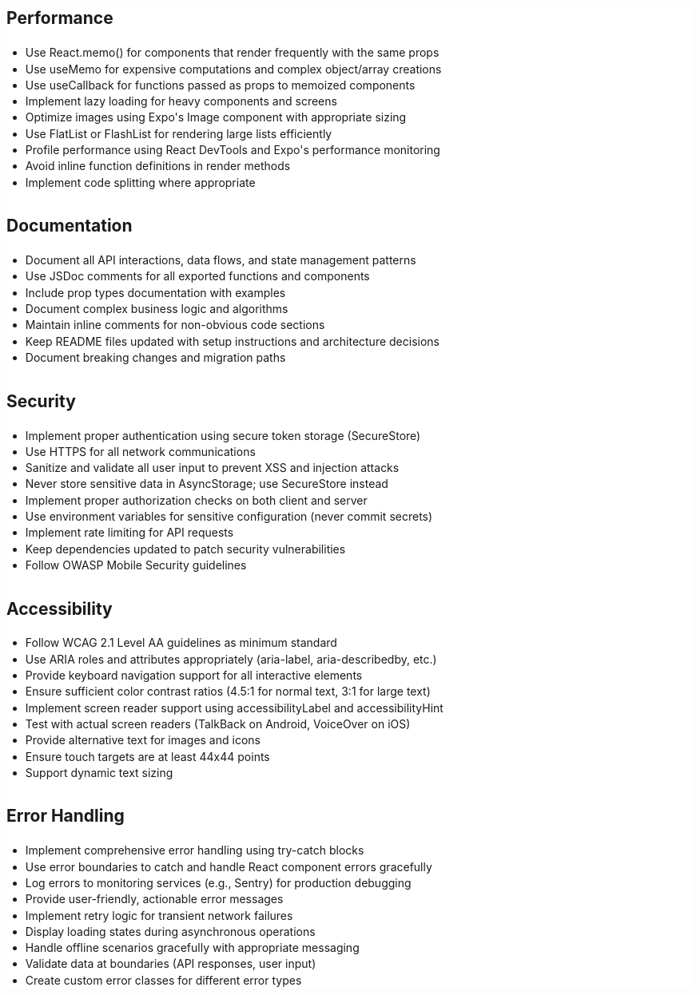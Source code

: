## Performance

- Use React.memo() for components that render frequently with the same props
- Use useMemo for expensive computations and complex object/array creations
- Use useCallback for functions passed as props to memoized components
- Implement lazy loading for heavy components and screens
- Optimize images using Expo's Image component with appropriate sizing
- Use FlatList or FlashList for rendering large lists efficiently
- Profile performance using React DevTools and Expo's performance monitoring
- Avoid inline function definitions in render methods
- Implement code splitting where appropriate

## Documentation

- Document all API interactions, data flows, and state management patterns
- Use JSDoc comments for all exported functions and components
- Include prop types documentation with examples
- Document complex business logic and algorithms
- Maintain inline comments for non-obvious code sections
- Keep README files updated with setup instructions and architecture decisions
- Document breaking changes and migration paths

## Security

- Implement proper authentication using secure token storage (SecureStore)
- Use HTTPS for all network communications
- Sanitize and validate all user input to prevent XSS and injection attacks
- Never store sensitive data in AsyncStorage; use SecureStore instead
- Implement proper authorization checks on both client and server
- Use environment variables for sensitive configuration (never commit secrets)
- Implement rate limiting for API requests
- Keep dependencies updated to patch security vulnerabilities
- Follow OWASP Mobile Security guidelines

## Accessibility

- Follow WCAG 2.1 Level AA guidelines as minimum standard
- Use ARIA roles and attributes appropriately (aria-label, aria-describedby, etc.)
- Provide keyboard navigation support for all interactive elements
- Ensure sufficient color contrast ratios (4.5:1 for normal text, 3:1 for large text)
- Implement screen reader support using accessibilityLabel and accessibilityHint
- Test with actual screen readers (TalkBack on Android, VoiceOver on iOS)
- Provide alternative text for images and icons
- Ensure touch targets are at least 44x44 points
- Support dynamic text sizing

## Error Handling

- Implement comprehensive error handling using try-catch blocks
- Use error boundaries to catch and handle React component errors gracefully
- Log errors to monitoring services (e.g., Sentry) for production debugging
- Provide user-friendly, actionable error messages
- Implement retry logic for transient network failures
- Display loading states during asynchronous operations
- Handle offline scenarios gracefully with appropriate messaging
- Validate data at boundaries (API responses, user input)
- Create custom error classes for different error types
